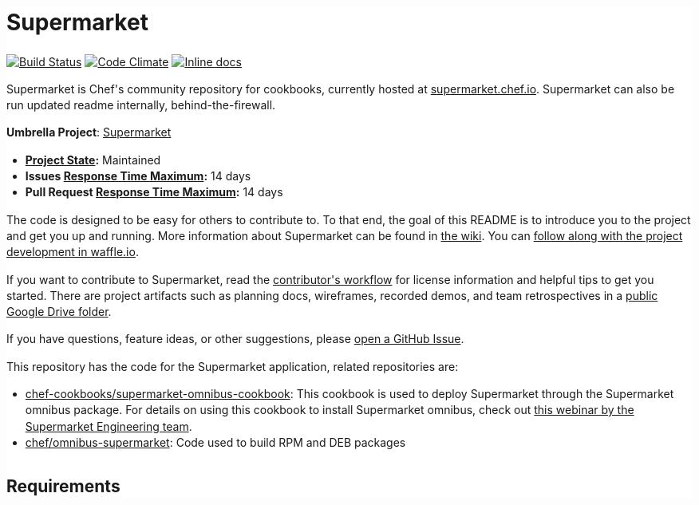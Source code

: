 # Supermarket

[![Build Status](https://travis-ci.org/chef/supermarket.svg?branch=master)](https://travis-ci.org/chef/supermarket)
[![Code Climate](https://codeclimate.com/github/chef/supermarket.svg)](https://codeclimate.com/github/chef/supermarket)
[![Inline docs](http://inch-ci.org/github/chef/supermarket.svg)](http://inch-ci.org/github/chef/supermarket)

Supermarket is Chef's community repository for cookbooks, currently hosted
at [supermarket.chef.io](supermarket.chef.io). Supermarket can also be run
updated readme
internally, behind-the-firewall.

**Umbrella Project**: [Supermarket](https://github.com/chef/chef-oss-practices/blob/master/projects/supermarket.md)

* **[Project State](https://github.com/chef/chef-oss-practices/blob/master/repo-management/repo-states.md):** Maintained
* **Issues [Response Time Maximum](https://github.com/chef/chef-oss-practices/blob/master/repo-management/repo-states.md):** 14 days
* **Pull Request [Response Time Maximum](https://github.com/chef/chef-oss-practices/blob/master/repo-management/repo-states.md):** 14 days

The code is designed to be easy for others to contribute to. To that end,
the goal of this README is to introduce you to the project and get you up and
running. More information about Supermarket can be found in [the
wiki](https://github.com/chef/supermarket/wiki).  You can [follow along with the project development in
waffle.io](https://waffle.io/chef/supermarket).

If you want to contribute to Supermarket, read the [contributor's
workflow](https://github.com/chef/supermarket/blob/master/CONTRIBUTING.md)
for license information and helpful tips to get you started. There are project artifacts such as planning docs, wireframes, recorded
demos, and team retrospectives in a [public Google Drive
folder](https://drive.google.com/a/gofullstack.com/#folders/0B6WV7Qy0ZCUfbFFPNG9CejExUW8).

If you have questions, feature ideas, or other suggestions, please [open a
GitHub Issue](https://github.com/chef/supermarket/issues/new).

This repository has the code for the Supermarket application, related
repositories are:

* [chef-cookbooks/supermarket-omnibus-cookbook](https://github.com/chef-cookbooks/supermarket-omnibus-cookbook): This cookbook is used to deploy Supermarket through the Supermarket omnibus package. For details on using this cookbook to install Supermarket omnibus, check out [this webinar by the Supermarket Engineering team](https://www.chef.io/webinars/?commid=164925).
* [chef/omnibus-supermarket](https://github.com/chef/omnibus-supermarket): Code used to build RPM and DEB packages

## Requirements
